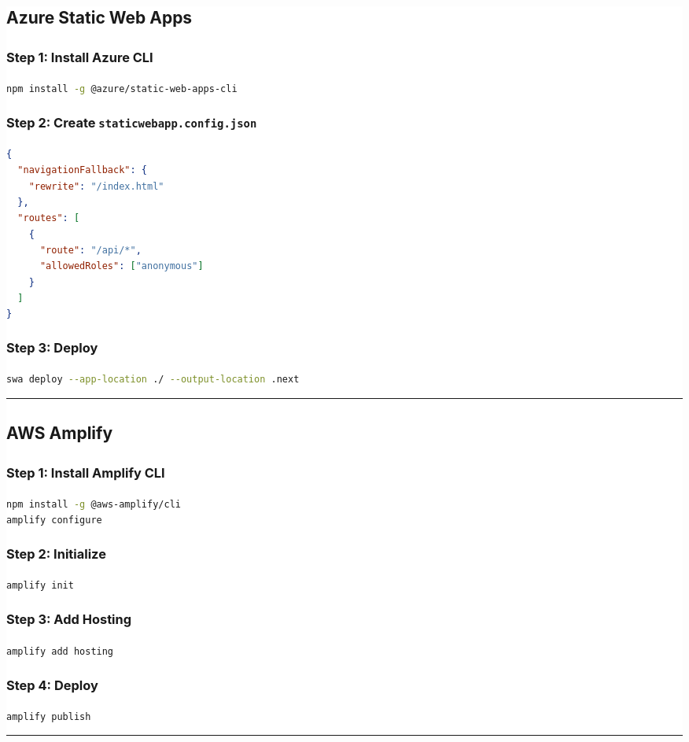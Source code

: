
## Azure Static Web Apps

### Step 1: Install Azure CLI
```bash
npm install -g @azure/static-web-apps-cli
```

### Step 2: Create `staticwebapp.config.json`
```json
{
  "navigationFallback": {
    "rewrite": "/index.html"
  },
  "routes": [
    {
      "route": "/api/*",
      "allowedRoles": ["anonymous"]
    }
  ]
}
```

### Step 3: Deploy
```bash
swa deploy --app-location ./ --output-location .next
```

---

## AWS Amplify

### Step 1: Install Amplify CLI
```bash
npm install -g @aws-amplify/cli
amplify configure
```

### Step 2: Initialize
```bash
amplify init
```

### Step 3: Add Hosting
```bash
amplify add hosting
```

### Step 4: Deploy
```bash
amplify publish
```

---